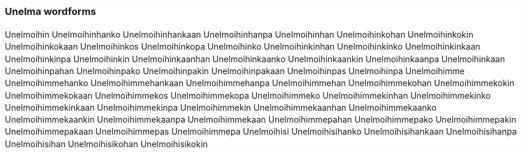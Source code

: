 
### Unelma wordforms

Unelmoihin
Unelmoihinhanko
Unelmoihinhankaan
Unelmoihinhanpa
Unelmoihinhan
Unelmoihinkohan
Unelmoihinkokin
Unelmoihinkokaan
Unelmoihinkos
Unelmoihinkopa
Unelmoihinko
Unelmoihinkinhan
Unelmoihinkinko
Unelmoihinkinkaan
Unelmoihinkinpa
Unelmoihinkin
Unelmoihinkaanhan
Unelmoihinkaanko
Unelmoihinkaankin
Unelmoihinkaanpa
Unelmoihinkaan
Unelmoihinpahan
Unelmoihinpako
Unelmoihinpakin
Unelmoihinpakaan
Unelmoihinpas
Unelmoihinpa
Unelmoihimme
Unelmoihimmehanko
Unelmoihimmehankaan
Unelmoihimmehanpa
Unelmoihimmehan
Unelmoihimmekohan
Unelmoihimmekokin
Unelmoihimmekokaan
Unelmoihimmekos
Unelmoihimmekopa
Unelmoihimmeko
Unelmoihimmekinhan
Unelmoihimmekinko
Unelmoihimmekinkaan
Unelmoihimmekinpa
Unelmoihimmekin
Unelmoihimmekaanhan
Unelmoihimmekaanko
Unelmoihimmekaankin
Unelmoihimmekaanpa
Unelmoihimmekaan
Unelmoihimmepahan
Unelmoihimmepako
Unelmoihimmepakin
Unelmoihimmepakaan
Unelmoihimmepas
Unelmoihimmepa
Unelmoihisi
Unelmoihisihanko
Unelmoihisihankaan
Unelmoihisihanpa
Unelmoihisihan
Unelmoihisikohan
Unelmoihisikokin